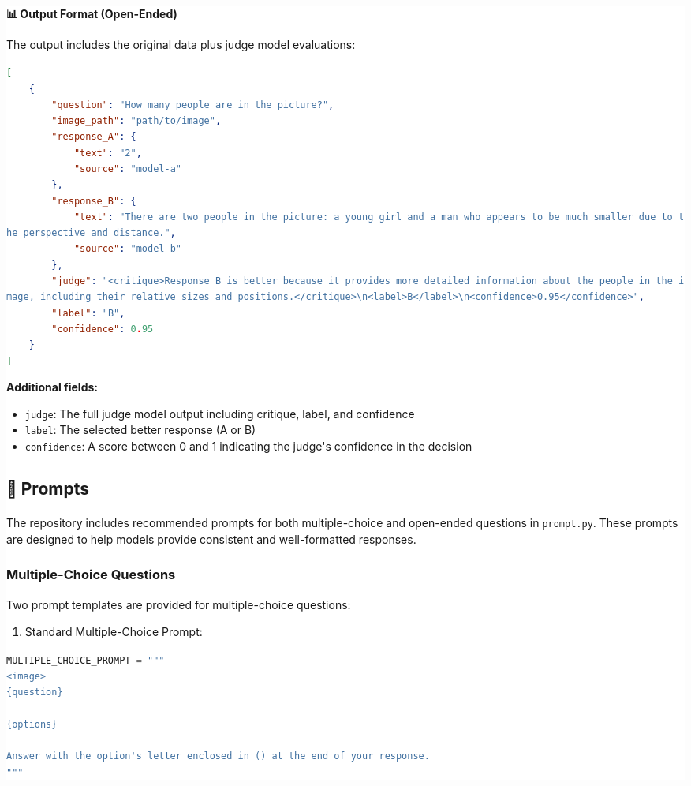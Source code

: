 #### 📊 Output Format (Open-Ended)

The output includes the original data plus judge model evaluations:

```json
[
    {
        "question": "How many people are in the picture?",
        "image_path": "path/to/image",
        "response_A": {
            "text": "2",
            "source": "model-a"
        },
        "response_B": {
            "text": "There are two people in the picture: a young girl and a man who appears to be much smaller due to the perspective and distance.",
            "source": "model-b"
        },
        "judge": "<critique>Response B is better because it provides more detailed information about the people in the image, including their relative sizes and positions.</critique>\n<label>B</label>\n<confidence>0.95</confidence>",
        "label": "B",
        "confidence": 0.95
    }
]
```

**Additional fields:**
- `judge`: The full judge model output including critique, label, and confidence
- `label`: The selected better response (A or B)
- `confidence`: A score between 0 and 1 indicating the judge's confidence in the decision

## 💬 Prompts

The repository includes recommended prompts for both multiple-choice and open-ended questions in `prompt.py`. These prompts are designed to help models provide consistent and well-formatted responses.

### Multiple-Choice Questions

Two prompt templates are provided for multiple-choice questions:

1. Standard Multiple-Choice Prompt:
```python
MULTIPLE_CHOICE_PROMPT = """
<image>
{question}

{options}

Answer with the option's letter enclosed in () at the end of your response.
"""
```
